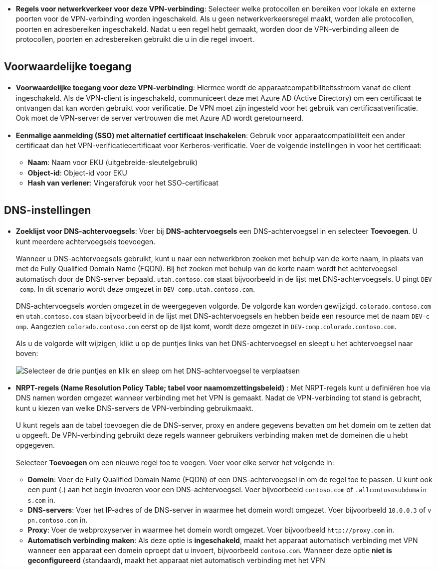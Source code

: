 - **Regels voor netwerkverkeer voor deze VPN-verbinding**: Selecteer welke protocollen en bereiken voor lokale en externe poorten voor de VPN-verbinding worden ingeschakeld. Als u geen netwerkverkeersregel maakt, worden alle protocollen, poorten en adresbereiken ingeschakeld. Nadat u een regel hebt gemaakt, worden door de VPN-verbinding alleen de protocollen, poorten en adresbereiken gebruikt die u in die regel invoert.

## <a name="conditional-access"></a>Voorwaardelijke toegang

- **Voorwaardelijke toegang voor deze VPN-verbinding**: Hiermee wordt de apparaatcompatibiliteitsstroom vanaf de client ingeschakeld. Als de VPN-client is ingeschakeld, communiceert deze met Azure AD (Active Directory) om een certificaat te ontvangen dat kan worden gebruikt voor verificatie. De VPN moet zijn ingesteld voor het gebruik van certificaatverificatie. Ook moet de VPN-server de server vertrouwen die met Azure AD wordt geretourneerd.

- **Eenmalige aanmelding (SSO) met alternatief certificaat inschakelen**: Gebruik voor apparaatcompatibiliteit een ander certificaat dan het VPN-verificatiecertificaat voor Kerberos-verificatie. Voer de volgende instellingen in voor het certificaat:

  - **Naam**: Naam voor EKU (uitgebreide-sleutelgebruik)
  - **Object-id**: Object-id voor EKU
  - **Hash van verlener**: Vingerafdruk voor het SSO-certificaat

## <a name="dns-settings"></a>DNS-instellingen

- **Zoeklijst voor DNS-achtervoegsels**: Voer bij **DNS-achtervoegsels** een DNS-achtervoegsel in en selecteer **Toevoegen**. U kunt meerdere achtervoegsels toevoegen.

  Wanneer u DNS-achtervoegsels gebruikt, kunt u naar een netwerkbron zoeken met behulp van de korte naam, in plaats van met de Fully Qualified Domain Name (FQDN). Bij het zoeken met behulp van de korte naam wordt het achtervoegsel automatisch door de DNS-server bepaald. `utah.contoso.com` staat bijvoorbeeld in de lijst met DNS-achtervoegsels. U pingt `DEV-comp`. In dit scenario wordt deze omgezet in `DEV-comp.utah.contoso.com`.

  DNS-achtervoegsels worden omgezet in de weergegeven volgorde. De volgorde kan worden gewijzigd. `colorado.contoso.com` en `utah.contoso.com` staan bijvoorbeeld in de lijst met DNS-achtervoegsels en hebben beide een resource met de naam `DEV-comp`. Aangezien `colorado.contoso.com` eerst op de lijst komt, wordt deze omgezet in `DEV-comp.colorado.contoso.com`.
  
  Als u de volgorde wilt wijzigen, klikt u op de puntjes links van het DNS-achtervoegsel en sleept u het achtervoegsel naar boven:

  ![Selecteer de drie puntjes en klik en sleep om het DNS-achtervoegsel te verplaatsen](./media/vpn-settings-windows-10/vpn-settings-windows10-move-dns-suffix.png)

- **NRPT-regels (Name Resolution Policy Table; tabel voor naamomzettingsbeleid)** : Met NRPT-regels kunt u definiëren hoe via DNS namen worden omgezet wanneer verbinding met het VPN is gemaakt. Nadat de VPN-verbinding tot stand is gebracht, kunt u kiezen van welke DNS-servers de VPN-verbinding gebruikmaakt.

  U kunt regels aan de tabel toevoegen die de DNS-server, proxy en andere gegevens bevatten om het domein om te zetten dat u opgeeft. De VPN-verbinding gebruikt deze regels wanneer gebruikers verbinding maken met de domeinen die u hebt opgegeven.

  Selecteer **Toevoegen** om een nieuwe regel toe te voegen. Voer voor elke server het volgende in:

  - **Domein**: Voer de Fully Qualified Domain Name (FQDN) of een DNS-achtervoegsel in om de regel toe te passen. U kunt ook een punt (.) aan het begin invoeren voor een DNS-achtervoegsel. Voer bijvoorbeeld `contoso.com` of `.allcontososubdomains.com` in.
  - **DNS-servers**: Voer het IP-adres of de DNS-server in waarmee het domein wordt omgezet. Voer bijvoorbeeld `10.0.0.3` of `vpn.contoso.com` in.
  - **Proxy**: Voer de webproxyserver in waarmee het domein wordt omgezet. Voer bijvoorbeeld `http://proxy.com` in.
  - **Automatisch verbinding maken**: Als deze optie is **ingeschakeld**, maakt het apparaat automatisch verbinding met VPN wanneer een apparaat een domein oproept dat u invoert, bijvoorbeeld `contoso.com`. Wanneer deze optie **niet is geconfigureerd** (standaard), maakt het apparaat niet automatisch verbinding met het VPN